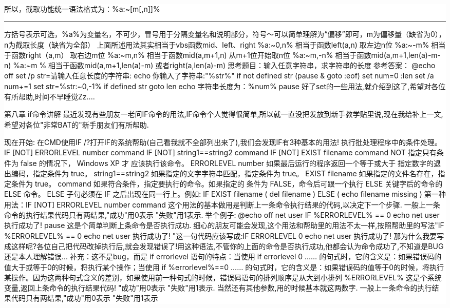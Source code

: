 所以，截取功能统一语法格式为：%a:~[m[,n]]%
**********************************************
方括号表示可选，%a%为变量名，不可少，冒号用于分隔变量名和说明部分，符号～可以简单理解为“偏移”即可，m为偏移量（缺省为0），n为截取长度（缺省为全部）
上面所述用法其实相当于vbs函数mid、left、right
%a:~0,n%  相当于函数left(a,n)  取左边n位
%a:~-m%  相当于函数right（a,m） 取右边m位
%a:~m,n% 相当于函数mid(a,m+1,n) 从m+1位开始取n位
%a:~m,-n% 相当于函数mid(a,m+1,len(a)-m-n)
%a:~m %  相当于函数mid(a,m+1,len(a)-m) 或者right(a,len(a)-m)
思考题目：输入任意字符串，求字符串的长度
参考答案：
@echo off
set /p str=请输入任意长度的字符串:
echo 你输入了字符串:"%str%"
if not defined str (pause & goto :eof)
set num=0
:len
set /a num+=1
set str=%str:~0,-1%
if defined str goto len
echo 字符串长度为：%num%
pause
好了set的一些用法,就介绍到这了,希望对各位有所帮助,时间不早睡觉Zz....


第八章 if命令讲解
最近发现有些朋友一老问IF命令的用法,IF命令个人觉得很简单,所以就一直没把发放到新手教学贴里说,现在我给补上一文,希望对各位"非常BAT的"新手朋友们有所帮助.

现在开始:
在CMD使用IF /?打开IF的系统帮助(自己看我就不全部列出来了),我们会发现IF有3种基本的用法!
执行批处理程序中的条件处理。
IF [NOT] ERRORLEVEL number command
IF [NOT] string1==string2 command
IF [NOT] EXIST filename command
  NOT               指定只有条件为 false 的情况下， Windows XP 才
                    应该执行该命令。
  ERRORLEVEL number 如果最后运行的程序返回一个等于或大于
                    指定数字的退出编码，指定条件为 true。
  string1==string2  如果指定的文字字符串匹配，指定条件为 true。
  EXIST filename    如果指定的文件名存在，指定条件为 true。
  command           如果符合条件，指定要执行的命令。如果指定的
                     条件为 FALSE，命令后可跟一个执行 ELSE
                      关键字后的命令的 ELSE 命令。
ELSE 子句必须在 IF 之后出现在同一行上。例如:
    IF EXIST filename (
        del filename
    ) ELSE (
        echo filename missing
    )
第一种用法：IF [NOT] ERRORLEVEL number command
这个用法的基本做用是判断上一条命令执行结果的代码,以决定下一个步骤.
一般上一条命令的执行结果代码只有两结果,"成功"用0表示  "失败"用1表示.
举个例子:
@echo off
net user
IF %ERRORLEVEL% == 0 echo net user 执行成功了!
pause
这是个简单判断上条命令是否执行成功.
细心的朋友可能会发现,这个用法和帮助里的用法不太一样,按照帮助里的写法"IF %ERRORLEVEL% == 0 echo net user 执行成功了!  "这一句代码应该写成:IF ERRORLEVEL 0 echo net user 执行成功了!
那为什么我要写成这样呢?各位自己把代码改掉执行后,就会发现错误了!用这种语法,不管你的上面的命令是否执行成功,他都会认为命令成功了,不知道是BUG还是本人理解错误...
补充：这不是bug，而是 if errorlevel 语句的特点：当使用 if errorlevel 0 …… 的句式时，它的含义是：如果错误码的值大于或等于0的时候，将执行某个操作；当使用 if %errorlevel%==0 …… 的句式时，它的含义是：如果错误码的值等于0的时候，将执行某操作。因为这两种句式含义的差别，如果使用前一种句式的时候，错误码语句的排列顺序是从大到小排列
%ERRORLEVEL% 这是个系统变量,返回上条命令的执行结果代码! "成功"用0表示  "失败"用1表示. 当然还有其他参数,用的时候基本就这两数字.
一般上一条命令的执行结果代码只有两结果,"成功"用0表示  "失败"用1表示